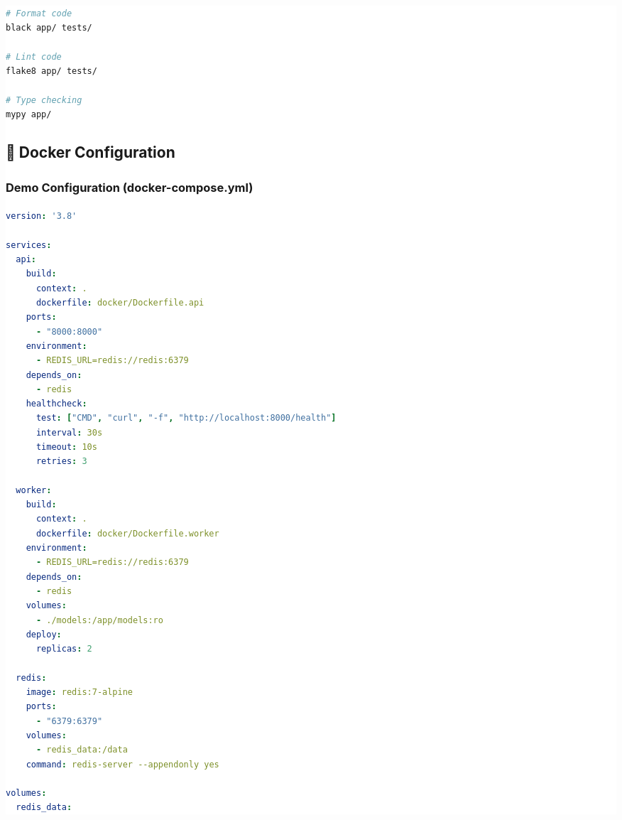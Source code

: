 ```bash
# Format code
black app/ tests/

# Lint code
flake8 app/ tests/

# Type checking
mypy app/
```

## 🐳 Docker Configuration

### Demo Configuration (docker-compose.yml)

```yaml
version: '3.8'

services:
  api:
    build:
      context: .
      dockerfile: docker/Dockerfile.api
    ports:
      - "8000:8000"
    environment:
      - REDIS_URL=redis://redis:6379
    depends_on:
      - redis
    healthcheck:
      test: ["CMD", "curl", "-f", "http://localhost:8000/health"]
      interval: 30s
      timeout: 10s
      retries: 3

  worker:
    build:
      context: .
      dockerfile: docker/Dockerfile.worker
    environment:
      - REDIS_URL=redis://redis:6379
    depends_on:
      - redis
    volumes:
      - ./models:/app/models:ro
    deploy:
      replicas: 2

  redis:
    image: redis:7-alpine
    ports:
      - "6379:6379"
    volumes:
      - redis_data:/data
    command: redis-server --appendonly yes

volumes:
  redis_data:
```

